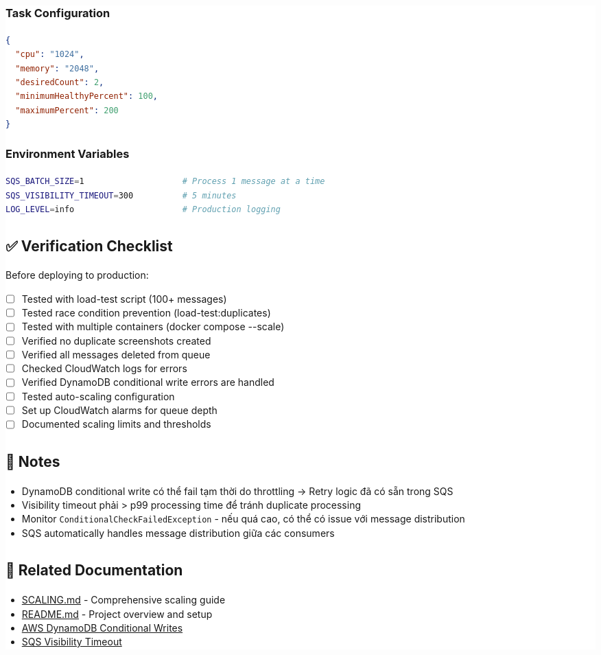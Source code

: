 ### Task Configuration

```json
{
  "cpu": "1024",
  "memory": "2048",
  "desiredCount": 2,
  "minimumHealthyPercent": 100,
  "maximumPercent": 200
}
```

### Environment Variables

```bash
SQS_BATCH_SIZE=1                    # Process 1 message at a time
SQS_VISIBILITY_TIMEOUT=300          # 5 minutes
LOG_LEVEL=info                      # Production logging
```

## ✅ Verification Checklist

Before deploying to production:

- [ ] Tested with load-test script (100+ messages)
- [ ] Tested race condition prevention (load-test:duplicates)
- [ ] Tested with multiple containers (docker compose --scale)
- [ ] Verified no duplicate screenshots created
- [ ] Verified all messages deleted from queue
- [ ] Checked CloudWatch logs for errors
- [ ] Verified DynamoDB conditional write errors are handled
- [ ] Tested auto-scaling configuration
- [ ] Set up CloudWatch alarms for queue depth
- [ ] Documented scaling limits and thresholds

## 📝 Notes

- DynamoDB conditional write có thể fail tạm thời do throttling → Retry logic đã có sẵn trong SQS
- Visibility timeout phải > p99 processing time để tránh duplicate processing
- Monitor `ConditionalCheckFailedException` - nếu quá cao, có thể có issue với message distribution
- SQS automatically handles message distribution giữa các consumers

## 🔗 Related Documentation

- [SCALING.md](./SCALING.md) - Comprehensive scaling guide
- [README.md](../README.md) - Project overview and setup
- [AWS DynamoDB Conditional Writes](https://docs.aws.amazon.com/amazondynamodb/latest/developerguide/WorkingWithItems.html#WorkingWithItems.ConditionalUpdate)
- [SQS Visibility Timeout](https://docs.aws.amazon.com/AWSSimpleQueueService/latest/SQSDeveloperGuide/sqs-visibility-timeout.html)
